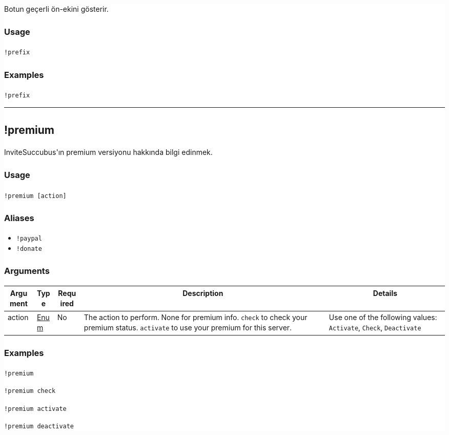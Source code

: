 Botun geçerli ön-ekini gösterir.

### Usage

```text
!prefix
```

### Examples

```text
!prefix
```

<a name='premium'></a>

---

## !premium

InviteSuccubus'ın premium versiyonu hakkında bilgi edinmek.

### Usage

```text
!premium [action]
```

### Aliases

- `!paypal`
- `!donate`

### Arguments

| Argument | Type          | Required | Description                                                                                                                         | Details                                                            |
| -------- | ------------- | -------- | ----------------------------------------------------------------------------------------------------------------------------------- | ------------------------------------------------------------------ |
| action   | [Enum](#Enum) | No       | The action to perform. None for premium info. `check` to check your premium status. `activate` to use your premium for this server. | Use one of the following values: `Activate`, `Check`, `Deactivate` |

### Examples

```text
!premium
```

```text
!premium check
```

```text
!premium activate
```

```text
!premium deactivate
```
